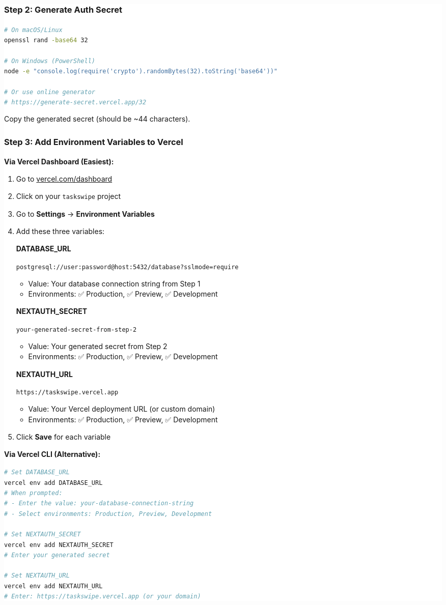 ### Step 2: Generate Auth Secret

```bash
# On macOS/Linux
openssl rand -base64 32

# On Windows (PowerShell)
node -e "console.log(require('crypto').randomBytes(32).toString('base64'))"

# Or use online generator
# https://generate-secret.vercel.app/32
```

Copy the generated secret (should be ~44 characters).

### Step 3: Add Environment Variables to Vercel

**Via Vercel Dashboard (Easiest):**

1. Go to [vercel.com/dashboard](https://vercel.com/dashboard)
2. Click on your `taskswipe` project
3. Go to **Settings** → **Environment Variables**
4. Add these three variables:

   **DATABASE_URL**
   ```
   postgresql://user:password@host:5432/database?sslmode=require
   ```
   - Value: Your database connection string from Step 1
   - Environments: ✅ Production, ✅ Preview, ✅ Development

   **NEXTAUTH_SECRET**
   ```
   your-generated-secret-from-step-2
   ```
   - Value: Your generated secret from Step 2
   - Environments: ✅ Production, ✅ Preview, ✅ Development

   **NEXTAUTH_URL**
   ```
   https://taskswipe.vercel.app
   ```
   - Value: Your Vercel deployment URL (or custom domain)
   - Environments: ✅ Production, ✅ Preview, ✅ Development

5. Click **Save** for each variable

**Via Vercel CLI (Alternative):**

```bash
# Set DATABASE_URL
vercel env add DATABASE_URL
# When prompted:
# - Enter the value: your-database-connection-string
# - Select environments: Production, Preview, Development

# Set NEXTAUTH_SECRET
vercel env add NEXTAUTH_SECRET
# Enter your generated secret

# Set NEXTAUTH_URL
vercel env add NEXTAUTH_URL
# Enter: https://taskswipe.vercel.app (or your domain)
```
